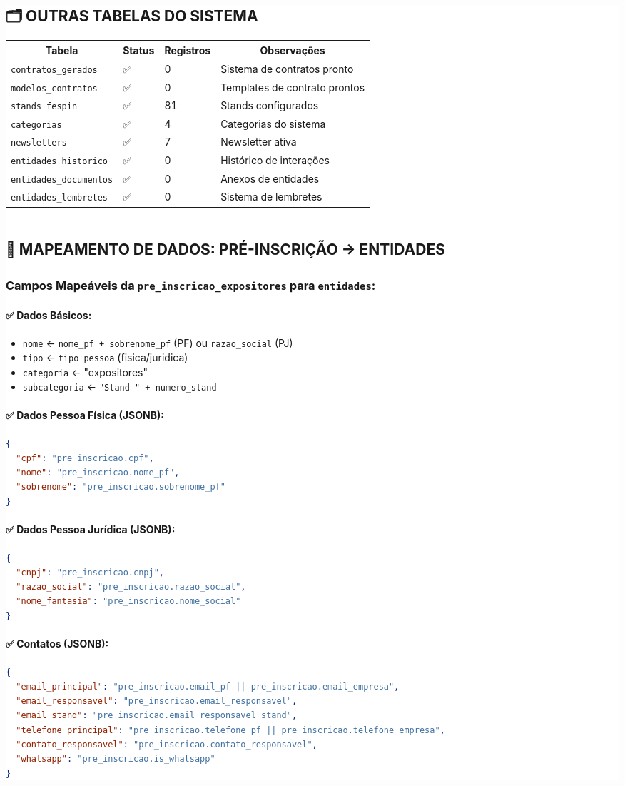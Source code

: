 
## 🗂️ OUTRAS TABELAS DO SISTEMA

| Tabela | Status | Registros | Observações |
|--------|--------|-----------|-------------|
| `contratos_gerados` | ✅ | 0 | Sistema de contratos pronto |
| `modelos_contratos` | ✅ | 0 | Templates de contrato prontos |
| `stands_fespin` | ✅ | 81 | Stands configurados |
| `categorias` | ✅ | 4 | Categorias do sistema |
| `newsletters` | ✅ | 7 | Newsletter ativa |
| `entidades_historico` | ✅ | 0 | Histórico de interações |
| `entidades_documentos` | ✅ | 0 | Anexos de entidades |
| `entidades_lembretes` | ✅ | 0 | Sistema de lembretes |

---

## 🔄 MAPEAMENTO DE DADOS: PRÉ-INSCRIÇÃO → ENTIDADES

### Campos Mapeáveis da `pre_inscricao_expositores` para `entidades`:

#### ✅ **Dados Básicos:**
- `nome` ← `nome_pf + sobrenome_pf` (PF) ou `razao_social` (PJ)
- `tipo` ← `tipo_pessoa` (fisica/juridica)
- `categoria` ← "expositores"
- `subcategoria` ← `"Stand " + numero_stand`

#### ✅ **Dados Pessoa Física (JSONB):**
```json
{
  "cpf": "pre_inscricao.cpf",
  "nome": "pre_inscricao.nome_pf",
  "sobrenome": "pre_inscricao.sobrenome_pf"
}
```

#### ✅ **Dados Pessoa Jurídica (JSONB):**
```json
{
  "cnpj": "pre_inscricao.cnpj",
  "razao_social": "pre_inscricao.razao_social",
  "nome_fantasia": "pre_inscricao.nome_social"
}
```

#### ✅ **Contatos (JSONB):**
```json
{
  "email_principal": "pre_inscricao.email_pf || pre_inscricao.email_empresa",
  "email_responsavel": "pre_inscricao.email_responsavel",
  "email_stand": "pre_inscricao.email_responsavel_stand",
  "telefone_principal": "pre_inscricao.telefone_pf || pre_inscricao.telefone_empresa",
  "contato_responsavel": "pre_inscricao.contato_responsavel",
  "whatsapp": "pre_inscricao.is_whatsapp"
}
```
